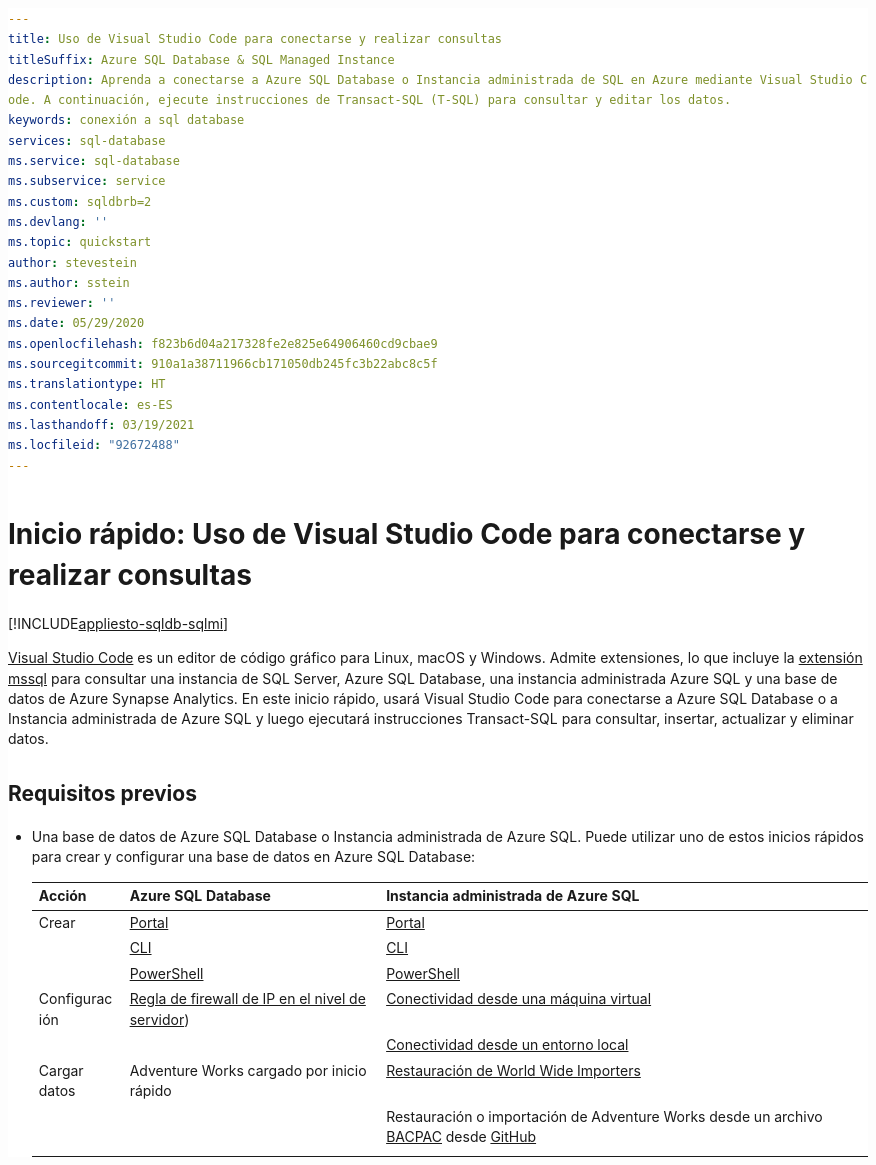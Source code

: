 ```yaml
---
title: Uso de Visual Studio Code para conectarse y realizar consultas
titleSuffix: Azure SQL Database & SQL Managed Instance
description: Aprenda a conectarse a Azure SQL Database o Instancia administrada de SQL en Azure mediante Visual Studio Code. A continuación, ejecute instrucciones de Transact-SQL (T-SQL) para consultar y editar los datos.
keywords: conexión a sql database
services: sql-database
ms.service: sql-database
ms.subservice: service
ms.custom: sqldbrb=2
ms.devlang: ''
ms.topic: quickstart
author: stevestein
ms.author: sstein
ms.reviewer: ''
ms.date: 05/29/2020
ms.openlocfilehash: f823b6d04a217328fe2e825e64906460cd9cbae9
ms.sourcegitcommit: 910a1a38711966cb171050db245fc3b22abc8c5f
ms.translationtype: HT
ms.contentlocale: es-ES
ms.lasthandoff: 03/19/2021
ms.locfileid: "92672488"
---
```

# <a name="quickstart-use-visual-studio-code-to-connect-and-query"></a>Inicio rápido: Uso de Visual Studio Code para conectarse y realizar consultas 
[!INCLUDE[appliesto-sqldb-sqlmi](../includes/appliesto-sqldb-sqlmi.md)]

[Visual Studio Code](https://code.visualstudio.com/docs) es un editor de código gráfico para Linux, macOS y Windows. Admite extensiones, lo que incluye la [extensión mssql](https://aka.ms/mssql-marketplace) para consultar una instancia de SQL Server, Azure SQL Database, una instancia administrada Azure SQL y una base de datos de Azure Synapse Analytics. En este inicio rápido, usará Visual Studio Code para conectarse a Azure SQL Database o a Instancia administrada de Azure SQL y luego ejecutará instrucciones Transact-SQL para consultar, insertar, actualizar y eliminar datos.

## <a name="prerequisites"></a>Requisitos previos

- Una base de datos de Azure SQL Database o Instancia administrada de Azure SQL. Puede utilizar uno de estos inicios rápidos para crear y configurar una base de datos en Azure SQL Database:

  | Acción | Azure SQL Database | Instancia administrada de Azure SQL |
  |:--- |:--- |:---|
  | Crear| [Portal](single-database-create-quickstart.md) | [Portal](../managed-instance/instance-create-quickstart.md) |
  || [CLI](scripts/create-and-configure-database-cli.md) | [CLI](https://medium.com/azure-sqldb-managed-instance/working-with-sql-managed-instance-using-azure-cli-611795fe0b44) |
  || [PowerShell](scripts/create-and-configure-database-powershell.md) | [PowerShell](../managed-instance/scripts/create-configure-managed-instance-powershell.md) |
  | Configuración | [Regla de firewall de IP en el nivel de servidor](firewall-create-server-level-portal-quickstart.md))| [Conectividad desde una máquina virtual](../managed-instance/connect-vm-instance-configure.md)|
  |||[Conectividad desde un entorno local](../managed-instance/point-to-site-p2s-configure.md)
  |Cargar datos|Adventure Works cargado por inicio rápido|[Restauración de World Wide Importers](../managed-instance/restore-sample-database-quickstart.md)
  |||Restauración o importación de Adventure Works desde un archivo [BACPAC](database-import.md) desde [GitHub](https://github.com/Microsoft/sql-server-samples/tree/master/samples/databases/adventure-works)|
  |||
